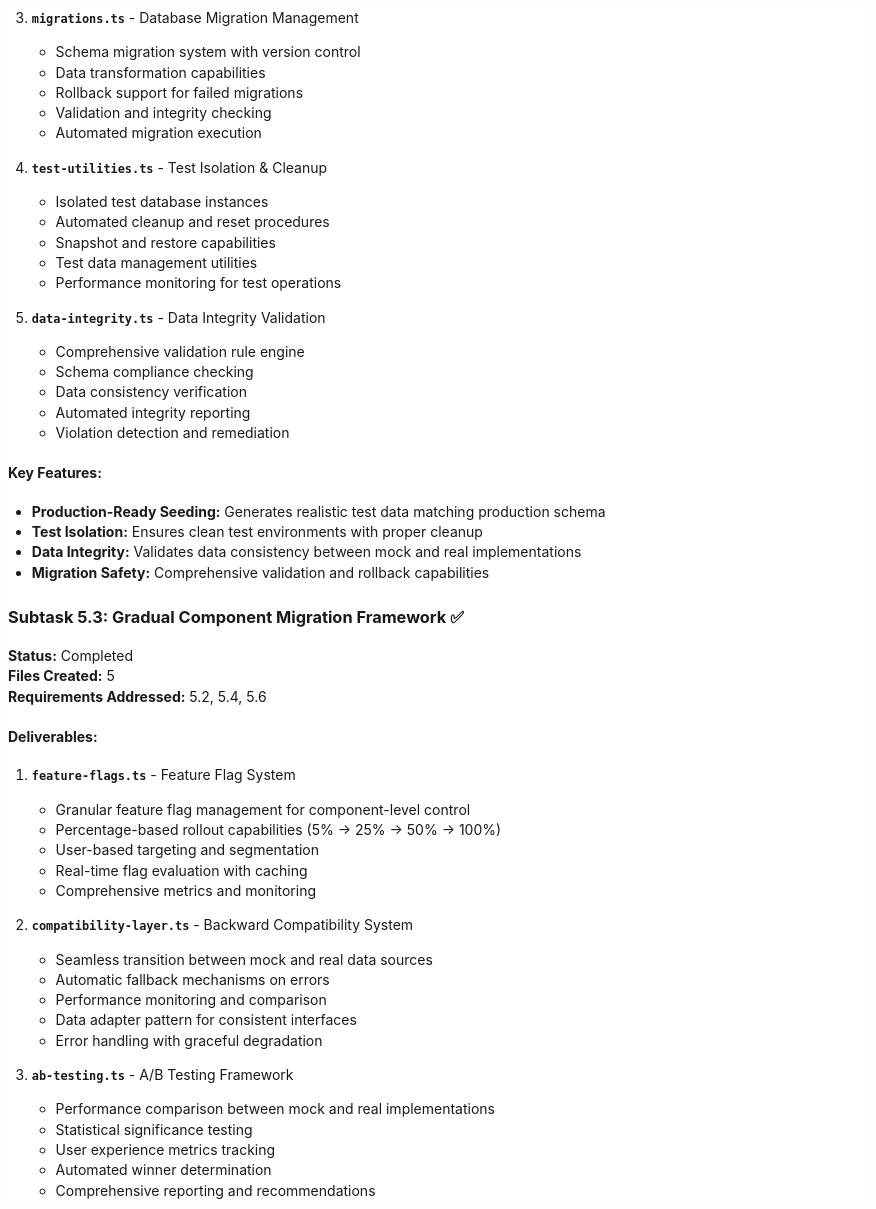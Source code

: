 3. **`migrations.ts`** - Database Migration Management
   - Schema migration system with version control
   - Data transformation capabilities
   - Rollback support for failed migrations
   - Validation and integrity checking
   - Automated migration execution

4. **`test-utilities.ts`** - Test Isolation & Cleanup
   - Isolated test database instances
   - Automated cleanup and reset procedures
   - Snapshot and restore capabilities
   - Test data management utilities
   - Performance monitoring for test operations

5. **`data-integrity.ts`** - Data Integrity Validation
   - Comprehensive validation rule engine
   - Schema compliance checking
   - Data consistency verification
   - Automated integrity reporting
   - Violation detection and remediation

#### Key Features:
- **Production-Ready Seeding:** Generates realistic test data matching production schema
- **Test Isolation:** Ensures clean test environments with proper cleanup
- **Data Integrity:** Validates data consistency between mock and real implementations
- **Migration Safety:** Comprehensive validation and rollback capabilities

### Subtask 5.3: Gradual Component Migration Framework ✅

**Status:** Completed  
**Files Created:** 5  
**Requirements Addressed:** 5.2, 5.4, 5.6  

#### Deliverables:

1. **`feature-flags.ts`** - Feature Flag System
   - Granular feature flag management for component-level control
   - Percentage-based rollout capabilities (5% → 25% → 50% → 100%)
   - User-based targeting and segmentation
   - Real-time flag evaluation with caching
   - Comprehensive metrics and monitoring

2. **`compatibility-layer.ts`** - Backward Compatibility System
   - Seamless transition between mock and real data sources
   - Automatic fallback mechanisms on errors
   - Performance monitoring and comparison
   - Data adapter pattern for consistent interfaces
   - Error handling with graceful degradation

3. **`ab-testing.ts`** - A/B Testing Framework
   - Performance comparison between mock and real implementations
   - Statistical significance testing
   - User experience metrics tracking
   - Automated winner determination
   - Comprehensive reporting and recommendations
